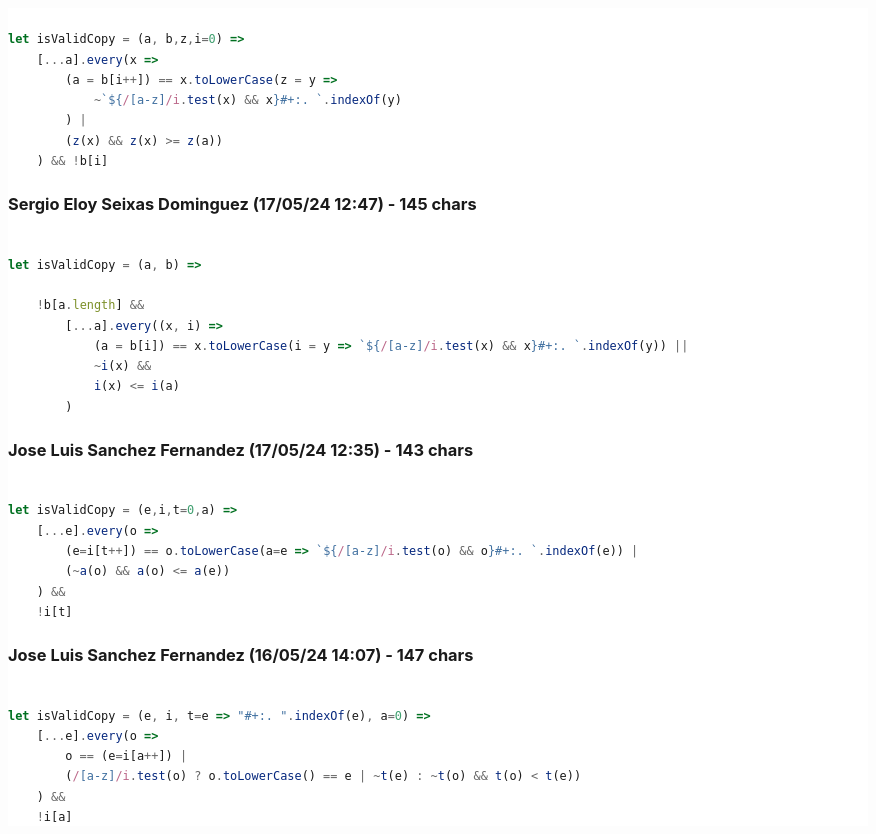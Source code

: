 ``` javascript

let isValidCopy = (a, b,z,i=0) =>
    [...a].every(x =>
        (a = b[i++]) == x.toLowerCase(z = y => 
            ~`${/[a-z]/i.test(x) && x}#+:. `.indexOf(y)
        ) |
        (z(x) && z(x) >= z(a))
    ) && !b[i]

```

### Sergio Eloy Seixas Dominguez (17/05/24 12:47) - 145 chars

``` javascript

let isValidCopy = (a, b) =>

    !b[a.length] &&
        [...a].every((x, i) =>
            (a = b[i]) == x.toLowerCase(i = y => `${/[a-z]/i.test(x) && x}#+:. `.indexOf(y)) ||
            ~i(x) && 
            i(x) <= i(a)
        )

```

### Jose Luis Sanchez Fernandez (17/05/24 12:35) - 143 chars

``` javascript

let isValidCopy = (e,i,t=0,a) => 
	[...e].every(o => 
        (e=i[t++]) == o.toLowerCase(a=e => `${/[a-z]/i.test(o) && o}#+:. `.indexOf(e)) | 
        (~a(o) && a(o) <= a(e))
    ) && 
    !i[t]

```


### Jose Luis Sanchez Fernandez (16/05/24 14:07) - 147 chars

``` javascript

let isValidCopy = (e, i, t=e => "#+:. ".indexOf(e), a=0) => 
    [...e].every(o => 
        o == (e=i[a++]) | 
        (/[a-z]/i.test(o) ? o.toLowerCase() == e | ~t(e) : ~t(o) && t(o) < t(e))
    ) && 
    !i[a]

```
